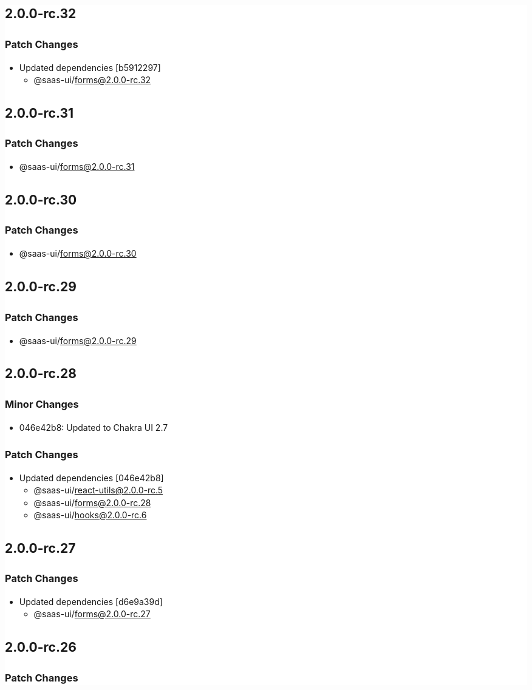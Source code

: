 ## 2.0.0-rc.32

### Patch Changes

- Updated dependencies [b5912297]
  - @saas-ui/forms@2.0.0-rc.32

## 2.0.0-rc.31

### Patch Changes

- @saas-ui/forms@2.0.0-rc.31

## 2.0.0-rc.30

### Patch Changes

- @saas-ui/forms@2.0.0-rc.30

## 2.0.0-rc.29

### Patch Changes

- @saas-ui/forms@2.0.0-rc.29

## 2.0.0-rc.28

### Minor Changes

- 046e42b8: Updated to Chakra UI 2.7

### Patch Changes

- Updated dependencies [046e42b8]
  - @saas-ui/react-utils@2.0.0-rc.5
  - @saas-ui/forms@2.0.0-rc.28
  - @saas-ui/hooks@2.0.0-rc.6

## 2.0.0-rc.27

### Patch Changes

- Updated dependencies [d6e9a39d]
  - @saas-ui/forms@2.0.0-rc.27

## 2.0.0-rc.26

### Patch Changes
